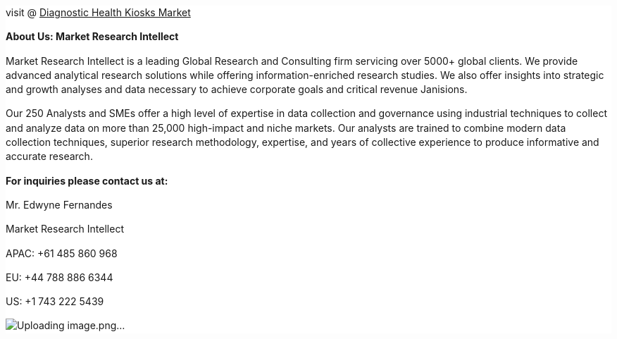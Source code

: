 visit&nbsp;@</strong>&nbsp;</span><span class="font-[700]"><a href="https://www.marketresearchintellect.com/product/diagnostic-health-kiosks-market/?utm_source=Linkedin&utm_medium=869" target="_blank" data-tracking-control-name="article-ssr-frontend-pulse_little-text-block" data-tracking-will-navigate="" data-test-link="">Diagnostic Health Kiosks Market</a></span></p><p><strong><span class="font-[700]">About Us: Market Research Intellect</span></strong></p><p><span class="">Market Research Intellect is a leading Global Research and Consulting firm servicing over 5000+ global clients. We provide advanced analytical research solutions while offering information-enriched research studies.&nbsp;</span>We also offer insights into strategic and growth analyses and data necessary to achieve corporate goals and critical revenue Janisions.</p><p><span class="">Our 250 Analysts and SMEs offer a high level of expertise in data collection and governance using industrial techniques to collect and analyze data on more than 25,000 high-impact and niche markets. Our analysts are trained to combine modern data collection techniques, superior research methodology, expertise, and years of collective experience to produce informative and accurate research.</span></p><p><strong>For inquiries please contact us at:</strong></p><p>Mr. Edwyne Fernandes</p><p>Market Research Intellect</p><p>APAC: +61 485 860 968</p><p>EU: +44 788 886 6344</p><p>US: +1 743 222 5439</p>
![Uploading image.png…]()
